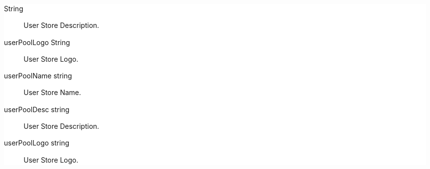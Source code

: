 </span>
        <span class="property-indicator"></span>
        <span class="property-type">String</span>
    </dt>
    <dd><p>User Store Description.</p>
</dd><dt class="property-optional"
            title="Optional">
        <span id="userpoollogo_java">
<a data-swiftype-name="resource-property" data-swiftype-type="text" href="#userpoollogo_java" style="color: inherit; text-decoration: inherit;">user<wbr>Pool<wbr>Logo</a>
</span>
        <span class="property-indicator"></span>
        <span class="property-type">String</span>
    </dt>
    <dd><p>User Store Logo.</p>
</dd></dl>
</pulumi-choosable>
</div>

<div>
<pulumi-choosable type="language" values="javascript,typescript">
<dl class="resources-properties"><dt class="property-required"
            title="Required">
        <span id="userpoolname_nodejs">
<a data-swiftype-name="resource-property" data-swiftype-type="text" href="#userpoolname_nodejs" style="color: inherit; text-decoration: inherit;">user<wbr>Pool<wbr>Name</a>
</span>
        <span class="property-indicator"></span>
        <span class="property-type">string</span>
    </dt>
    <dd><p>User Store Name.</p>
</dd><dt class="property-optional"
            title="Optional">
        <span id="userpooldesc_nodejs">
<a data-swiftype-name="resource-property" data-swiftype-type="text" href="#userpooldesc_nodejs" style="color: inherit; text-decoration: inherit;">user<wbr>Pool<wbr>Desc</a>
</span>
        <span class="property-indicator"></span>
        <span class="property-type">string</span>
    </dt>
    <dd><p>User Store Description.</p>
</dd><dt class="property-optional"
            title="Optional">
        <span id="userpoollogo_nodejs">
<a data-swiftype-name="resource-property" data-swiftype-type="text" href="#userpoollogo_nodejs" style="color: inherit; text-decoration: inherit;">user<wbr>Pool<wbr>Logo</a>
</span>
        <span class="property-indicator"></span>
        <span class="property-type">string</span>
    </dt>
    <dd><p>User Store Logo.</p>
</dd></dl>
</pulumi-choosable>
</div>
